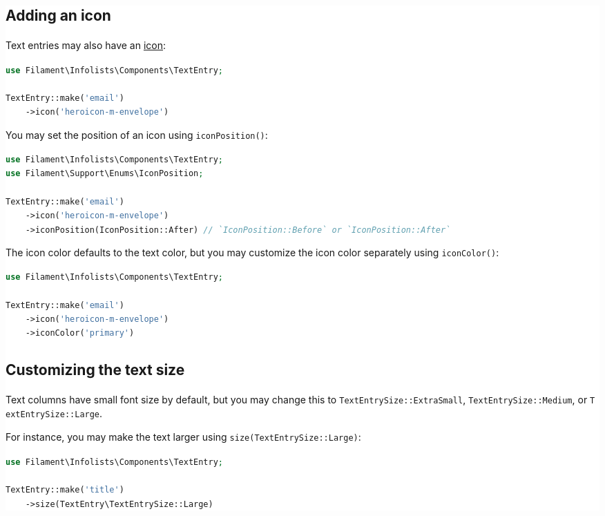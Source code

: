 <AutoScreenshot name="infolists/entries/text/color" alt="Text entry in the primary color" version="3.x" />

## Adding an icon

Text entries may also have an [icon](https://blade-ui-kit.com/blade-icons?set=1#search):

```php
use Filament\Infolists\Components\TextEntry;

TextEntry::make('email')
    ->icon('heroicon-m-envelope')
```

<AutoScreenshot name="infolists/entries/text/icon" alt="Text entry with icon" version="3.x" />

You may set the position of an icon using `iconPosition()`:

```php
use Filament\Infolists\Components\TextEntry;
use Filament\Support\Enums\IconPosition;

TextEntry::make('email')
    ->icon('heroicon-m-envelope')
    ->iconPosition(IconPosition::After) // `IconPosition::Before` or `IconPosition::After`
```

<AutoScreenshot name="infolists/entries/text/icon-after" alt="Text entry with icon after" version="3.x" />

The icon color defaults to the text color, but you may customize the icon color separately using `iconColor()`:

```php
use Filament\Infolists\Components\TextEntry;

TextEntry::make('email')
    ->icon('heroicon-m-envelope')
    ->iconColor('primary')
```

<AutoScreenshot name="infolists/entries/text/icon-color" alt="Text entry with icon in the primary color" version="3.x" />

## Customizing the text size

Text columns have small font size by default, but you may change this to `TextEntrySize::ExtraSmall`, `TextEntrySize::Medium`, or `TextEntrySize::Large`.

For instance, you may make the text larger using `size(TextEntrySize::Large)`:

```php
use Filament\Infolists\Components\TextEntry;

TextEntry::make('title')
    ->size(TextEntry\TextEntrySize::Large)
```

